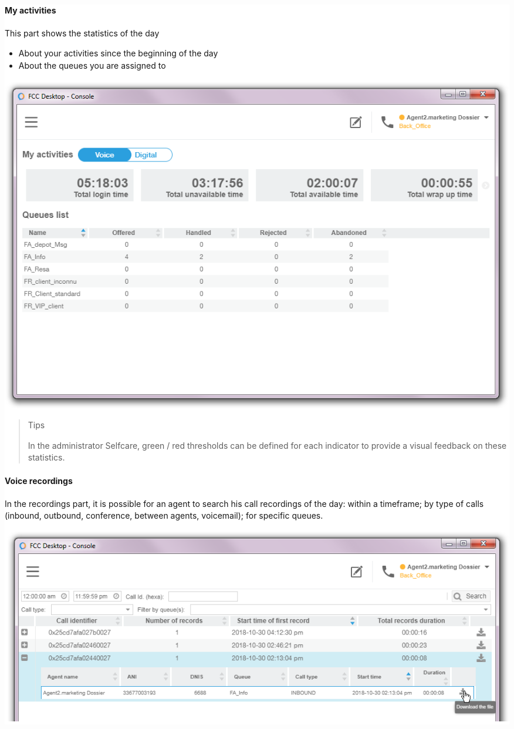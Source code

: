 #### My activities

This part shows the statistics of the day

- About your activities since the beginning of the day
- About the queues you are assigned to

![1540912621453](img/1540912621453.png)

> Tips 
>
> In the administrator Selfcare, green / red thresholds can be defined for each indicator to provide a visual feedback on these statistics.

#### Voice recordings

In the recordings part, it is possible for an agent to search his call recordings of the day: within a timeframe; by type of calls (inbound, outbound, conference, between agents, voicemail); for specific queues.

![1540912652075](img/1540912652075.png)